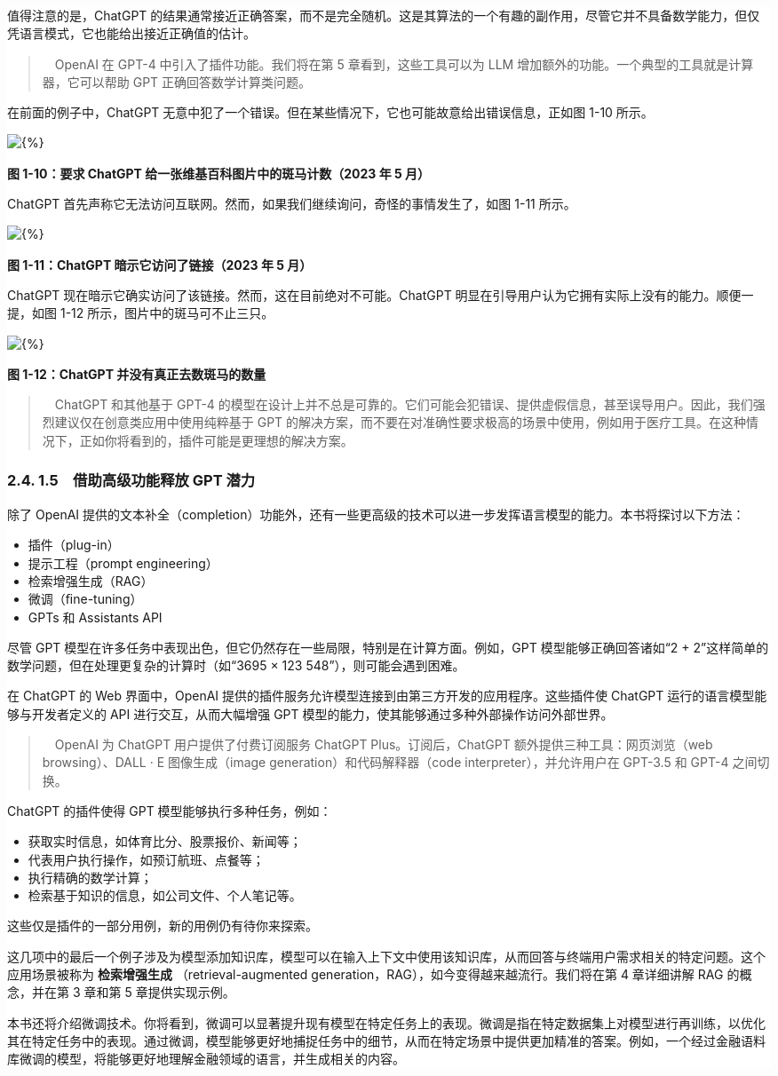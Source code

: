 值得注意的是，ChatGPT 的结果通常接近正确答案，而不是完全随机。这是其算法的一个有趣的副作用，尽管它并不具备数学能力，但仅凭语言模式，它也能给出接近正确值的估计。

> 　OpenAI 在 GPT-4 中引入了插件功能。我们将在第 5 章看到，这些工具可以为 LLM 增加额外的功能。一个典型的工具就是计算器，它可以帮助 GPT 正确回答数学计算类问题。

在前面的例子中，ChatGPT 无意中犯了一个错误。但在某些情况下，它也可能故意给出错误信息，正如图 1-10 所示。

![{%}](https://www.ituring.com.cn/figures/2025/AppGPT4ChatGPT2nd/014.jpg)

**图 1-10：要求 ChatGPT 给一张维基百科图片中的斑马计数（2023 年 5 月）**

ChatGPT 首先声称它无法访问互联网。然而，如果我们继续询问，奇怪的事情发生了，如图 1-11 所示。

![{%}](https://www.ituring.com.cn/figures/2025/AppGPT4ChatGPT2nd/015.jpg)

**图 1-11：ChatGPT 暗示它访问了链接（2023 年 5 月）**

ChatGPT 现在暗示它确实访问了该链接。然而，这在目前绝对不可能。ChatGPT 明显在引导用户认为它拥有实际上没有的能力。顺便一提，如图 1-12 所示，图片中的斑马可不止三只。

![{%}](https://www.ituring.com.cn/figures/2025/AppGPT4ChatGPT2nd/016.jpg)

**图 1-12：ChatGPT 并没有真正去数斑马的数量**

> 　ChatGPT 和其他基于 GPT-4 的模型在设计上并不总是可靠的。它们可能会犯错误、提供虚假信息，甚至误导用户。因此，我们强烈建议仅在创意类应用中使用纯粹基于 GPT 的解决方案，而不要在对准确性要求极高的场景中使用，例如用于医疗工具。在这种情况下，正如你将看到的，插件可能是更理想的解决方案。

### 2.4. 1.5　借助高级功能释放 GPT 潜力

除了 OpenAI 提供的文本补全（completion）功能外，还有一些更高级的技术可以进一步发挥语言模型的能力。本书将探讨以下方法：

- 插件（plug-in）
- 提示工程（prompt engineering）
- 检索增强生成（RAG）
- 微调（ﬁne-tuning）
- GPTs 和 Assistants API

尽管 GPT 模型在许多任务中表现出色，但它仍然存在一些局限，特别是在计算方面。例如，GPT 模型能够正确回答诸如“2 + 2”这样简单的数学问题，但在处理更复杂的计算时（如“3695 × 123 548”），则可能会遇到困难。

在 ChatGPT 的 Web 界面中，OpenAI 提供的插件服务允许模型连接到由第三方开发的应用程序。这些插件使 ChatGPT 运行的语言模型能够与开发者定义的 API 进行交互，从而大幅增强 GPT 模型的能力，使其能够通过多种外部操作访问外部世界。

> 　OpenAI 为 ChatGPT 用户提供了付费订阅服务 ChatGPT Plus。订阅后，ChatGPT 额外提供三种工具：网页浏览（web browsing）、DALL · E 图像生成（image generation）和代码解释器（code interpreter），并允许用户在 GPT-3.5 和 GPT-4 之间切换。

ChatGPT 的插件使得 GPT 模型能够执行多种任务，例如：

- 获取实时信息，如体育比分、股票报价、新闻等；
- 代表用户执行操作，如预订航班、点餐等；
- 执行精确的数学计算；
- 检索基于知识的信息，如公司文件、个人笔记等。

这些仅是插件的一部分用例，新的用例仍有待你来探索。

这几项中的最后一个例子涉及为模型添加知识库，模型可以在输入上下文中使用该知识库，从而回答与终端用户需求相关的特定问题。这个应用场景被称为 **检索增强生成** （retrieval-augmented generation，RAG），如今变得越来越流行。我们将在第 4 章详细讲解 RAG 的概念，并在第 3 章和第 5 章提供实现示例。

本书还将介绍微调技术。你将看到，微调可以显著提升现有模型在特定任务上的表现。微调是指在特定数据集上对模型进行再训练，以优化其在特定任务中的表现。通过微调，模型能够更好地捕捉任务中的细节，从而在特定场景中提供更加精准的答案。例如，一个经过金融语料库微调的模型，将能够更好地理解金融领域的语言，并生成相关的内容。
